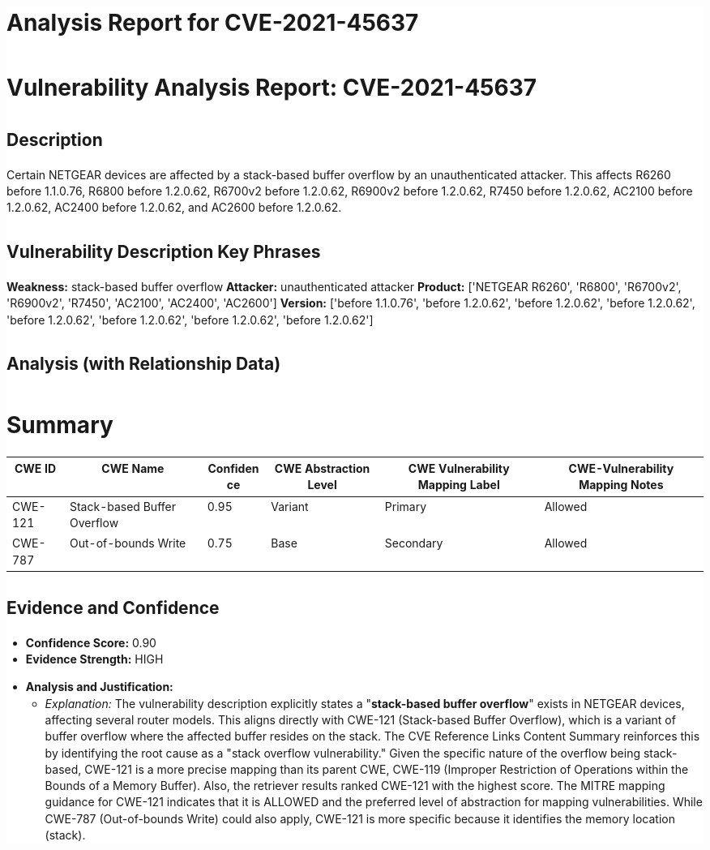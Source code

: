 # Analysis Report for CVE-2021-45637

# Vulnerability Analysis Report: CVE-2021-45637

## Description

Certain NETGEAR devices are affected by a stack-based buffer overflow by an unauthenticated attacker. This affects R6260 before 1.1.0.76, R6800 before 1.2.0.62, R6700v2 before 1.2.0.62, R6900v2 before 1.2.0.62, R7450 before 1.2.0.62, AC2100 before 1.2.0.62, AC2400 before 1.2.0.62, and AC2600 before 1.2.0.62.

## Vulnerability Description Key Phrases

**Weakness:** stack-based buffer overflow
**Attacker:** unauthenticated attacker
**Product:** ['NETGEAR R6260', 'R6800', 'R6700v2', 'R6900v2', 'R7450', 'AC2100', 'AC2400', 'AC2600']
**Version:** ['before 1.1.0.76', 'before 1.2.0.62', 'before 1.2.0.62', 'before 1.2.0.62', 'before 1.2.0.62', 'before 1.2.0.62', 'before 1.2.0.62', 'before 1.2.0.62']

## Analysis (with Relationship Data)

# Summary
| CWE ID  | CWE Name                                                                    | Confidence | CWE Abstraction Level | CWE Vulnerability Mapping Label | CWE-Vulnerability Mapping Notes |
|---------|-----------------------------------------------------------------------------|------------|-----------------------|---------------------------------|---------------------------------|
| CWE-121 | Stack-based Buffer Overflow                                                 | 0.95       | Variant               | Primary                           | Allowed                         |
| CWE-787 | Out-of-bounds Write                                                         | 0.75       | Base                  | Secondary                         | Allowed                         |

## Evidence and Confidence

*   **Confidence Score:** 0.90
*   **Evidence Strength:** HIGH

- **Analysis and Justification:**
  - *Explanation:* The vulnerability description explicitly states a "**stack-based buffer overflow**" exists in NETGEAR devices, affecting several router models. This aligns directly with CWE-121 (Stack-based Buffer Overflow), which is a variant of buffer overflow where the affected buffer resides on the stack. The CVE Reference Links Content Summary reinforces this by identifying the root cause as a "stack overflow vulnerability." Given the specific nature of the overflow being stack-based, CWE-121 is a more precise mapping than its parent CWE, CWE-119 (Improper Restriction of Operations within the Bounds of a Memory Buffer). Also, the retriever results ranked CWE-121 with the highest score. The MITRE mapping guidance for CWE-121 indicates that it is ALLOWED and the preferred level of abstraction for mapping vulnerabilities. While CWE-787 (Out-of-bounds Write) could also apply, CWE-121 is more specific because it identifies the memory location (stack).
